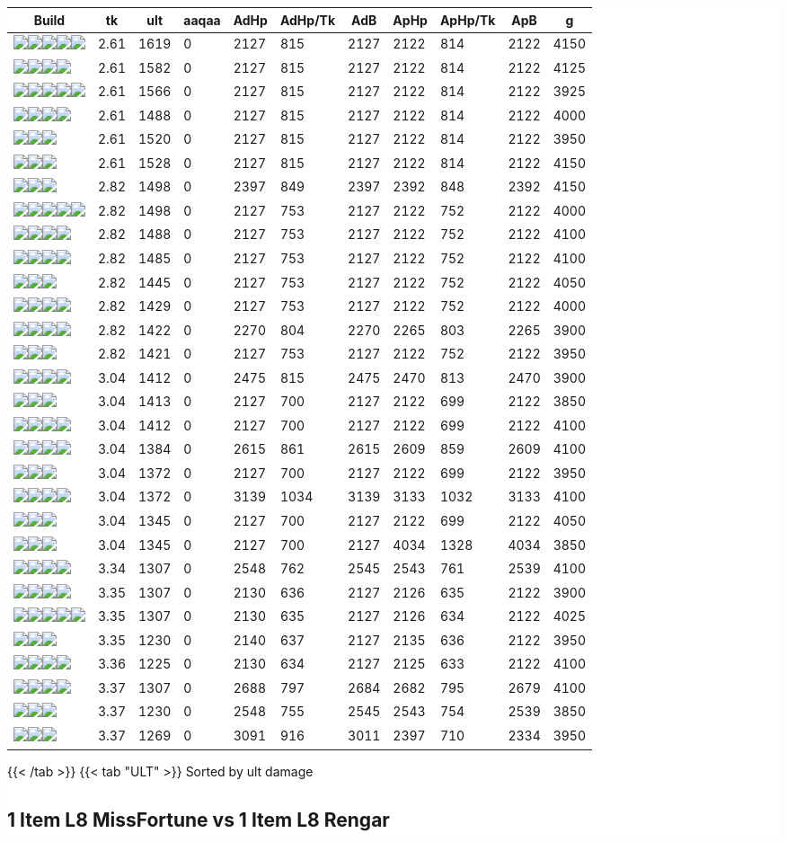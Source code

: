 



 Build |tk|ult|aaqaa|AdHp|AdHp/Tk|AdB|ApHp|ApHp/Tk|ApB|g
-|-|-|-|-|-|-|-|-|-|-
![](/item/3142.png)![](/item/1001.png)![](/item/1055.png)![](/item/1036.png)![](/item/1036.png)|2.61|1619|0|2127|815|2127|2122|814|2122|4150
![](/item/6695.png)![](/item/1001.png)![](/item/1055.png)![](/item/1037.png)|2.61|1582|0|2127|815|2127|2122|814|2122|4125
![](/item/3134.png)![](/item/1001.png)![](/item/1055.png)![](/item/1038.png)![](/item/1037.png)|2.61|1566|0|2127|815|2127|2122|814|2122|3925
![](/item/6699.png)![](/item/1001.png)![](/item/1055.png)![](/item/1036.png)|2.61|1488|0|2127|815|2127|2122|814|2122|4000
![](/item/6676.png)![](/item/1001.png)![](/item/1055.png)|2.61|1520|0|2127|815|2127|2122|814|2122|3950
![](/item/3031.png)![](/item/1001.png)![](/item/1055.png)|2.61|1528|0|2127|815|2127|2122|814|2122|4150
![](/item/3072.png)![](/item/1001.png)![](/item/1055.png)|2.82|1498|0|2397|849|2397|2392|848|2392|4150
![](/item/1001.png)![](/item/1055.png)![](/item/1038.png)![](/item/1038.png)![](/item/1036.png)|2.82|1498|0|2127|753|2127|2122|752|2122|4000
![](/item/6696.png)![](/item/1001.png)![](/item/1055.png)![](/item/1036.png)|2.82|1488|0|2127|753|2127|2122|752|2122|4100
![](/item/3036.png)![](/item/1001.png)![](/item/1055.png)![](/item/1036.png)|2.82|1485|0|2127|753|2127|2122|752|2122|4100
![](/item/6698.png)![](/item/1001.png)![](/item/1055.png)|2.82|1445|0|2127|753|2127|2122|752|2122|4050
![](/item/3004.png)![](/item/1001.png)![](/item/1055.png)![](/item/1036.png)|2.82|1429|0|2127|753|2127|2122|752|2122|4000
![](/item/6692.png)![](/item/1001.png)![](/item/1055.png)![](/item/1036.png)|2.82|1422|0|2270|804|2270|2265|803|2265|3900
![](/item/6694.png)![](/item/1001.png)![](/item/1055.png)|2.82|1421|0|2127|753|2127|2122|752|2122|3950
![](/item/3814.png)![](/item/1001.png)![](/item/1055.png)![](/item/1036.png)|3.04|1412|0|2475|815|2475|2470|813|2470|3900
![](/item/3508.png)![](/item/1001.png)![](/item/1055.png)|3.04|1413|0|2127|700|2127|2122|699|2122|3850
![](/item/3033.png)![](/item/1001.png)![](/item/1055.png)![](/item/1036.png)|3.04|1412|0|2127|700|2127|2122|699|2122|4100
![](/item/3181.png)![](/item/1001.png)![](/item/1055.png)![](/item/1036.png)|3.04|1384|0|2615|861|2615|2609|859|2609|4100
![](/item/3032.png)![](/item/1001.png)![](/item/1055.png)|3.04|1372|0|2127|700|2127|2122|699|2122|3950
![](/item/6673.png)![](/item/1001.png)![](/item/1055.png)![](/item/1036.png)|3.04|1372|0|3139|1034|3139|3133|1032|3133|4100
![](/item/3074.png)![](/item/1001.png)![](/item/1055.png)|3.04|1345|0|2127|700|2127|2122|699|2122|4050
![](/item/3156.png)![](/item/1001.png)![](/item/1055.png)|3.04|1345|0|2127|700|2127|4034|1328|4034|3850
![](/item/3073.png)![](/item/1001.png)![](/item/1055.png)![](/item/1036.png)|3.34|1307|0|2548|762|2545|2543|761|2539|4100
![](/item/3087.png)![](/item/1001.png)![](/item/1055.png)![](/item/1036.png)|3.35|1307|0|2130|636|2127|2126|635|2122|3900
![](/item/3006.png)![](/item/1001.png)![](/item/1055.png)![](/item/1038.png)![](/item/1037.png)|3.35|1307|0|2130|635|2127|2126|634|2122|4025
![](/item/3153.png)![](/item/1001.png)![](/item/1055.png)|3.35|1230|0|2140|637|2127|2135|636|2122|3950
![](/item/3124.png)![](/item/1001.png)![](/item/1055.png)![](/item/1036.png)|3.36|1225|0|2130|634|2127|2125|633|2122|4100
![](/item/3071.png)![](/item/1001.png)![](/item/1055.png)![](/item/1036.png)|3.37|1307|0|2688|797|2684|2682|795|2679|4100
![](/item/3161.png)![](/item/1001.png)![](/item/1055.png)|3.37|1230|0|2548|755|2545|2543|754|2539|3850
![](/item/6333.png)![](/item/1001.png)![](/item/1055.png)|3.37|1269|0|3091|916|3011|2397|710|2334|3950
{{< /tab >}}
{{< tab "ULT" >}}
Sorted by ult damage
## 1 Item L8 MissFortune vs 1 Item L8 Rengar
